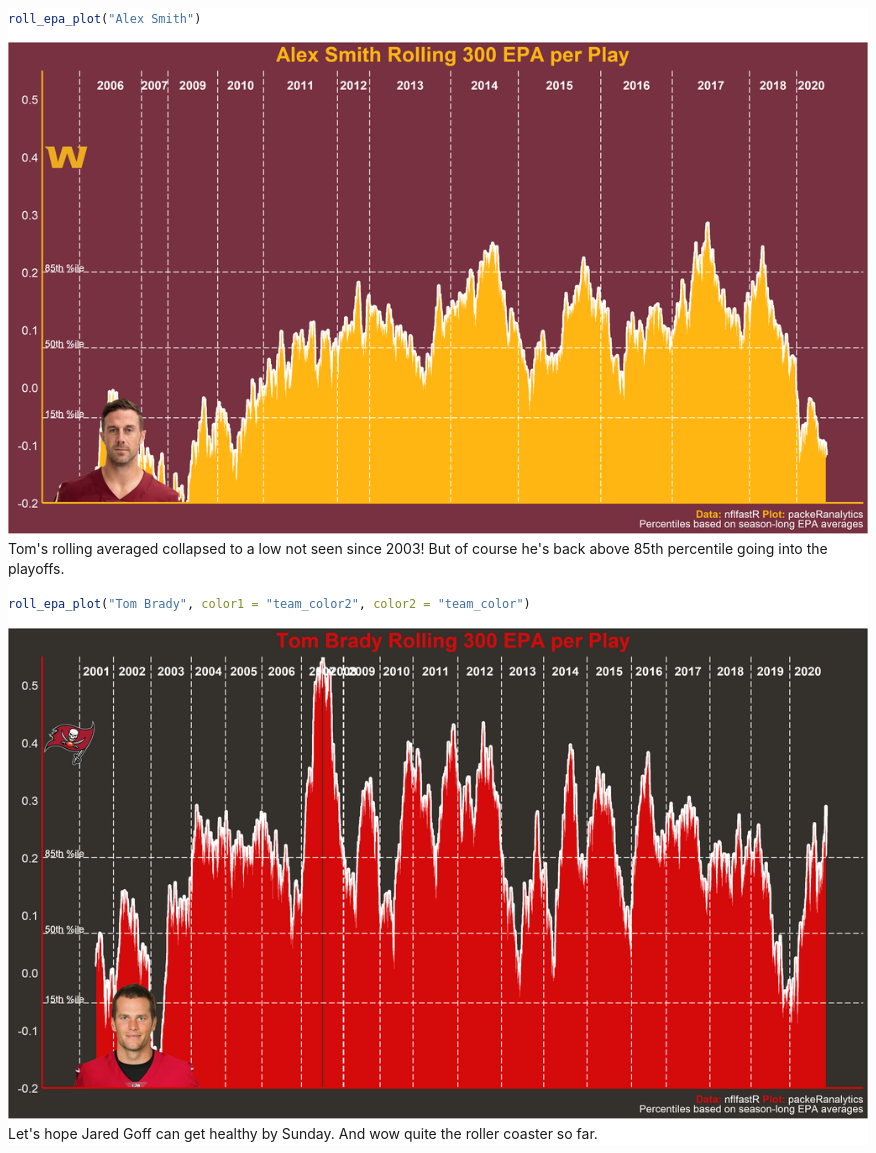 ```r
roll_epa_plot("Alex Smith")
```

![](rmd_files/figure-html/unnamed-chunk-8-1.png)
Tom's rolling averaged collapsed to a low not seen since 2003! But of course he's back above 85th percentile going into the playoffs.

```r
roll_epa_plot("Tom Brady", color1 = "team_color2", color2 = "team_color")
```

![](rmd_files/figure-html/unnamed-chunk-9-1.png)
Let's hope Jared Goff can get healthy by Sunday. And wow quite the roller coaster so far.
